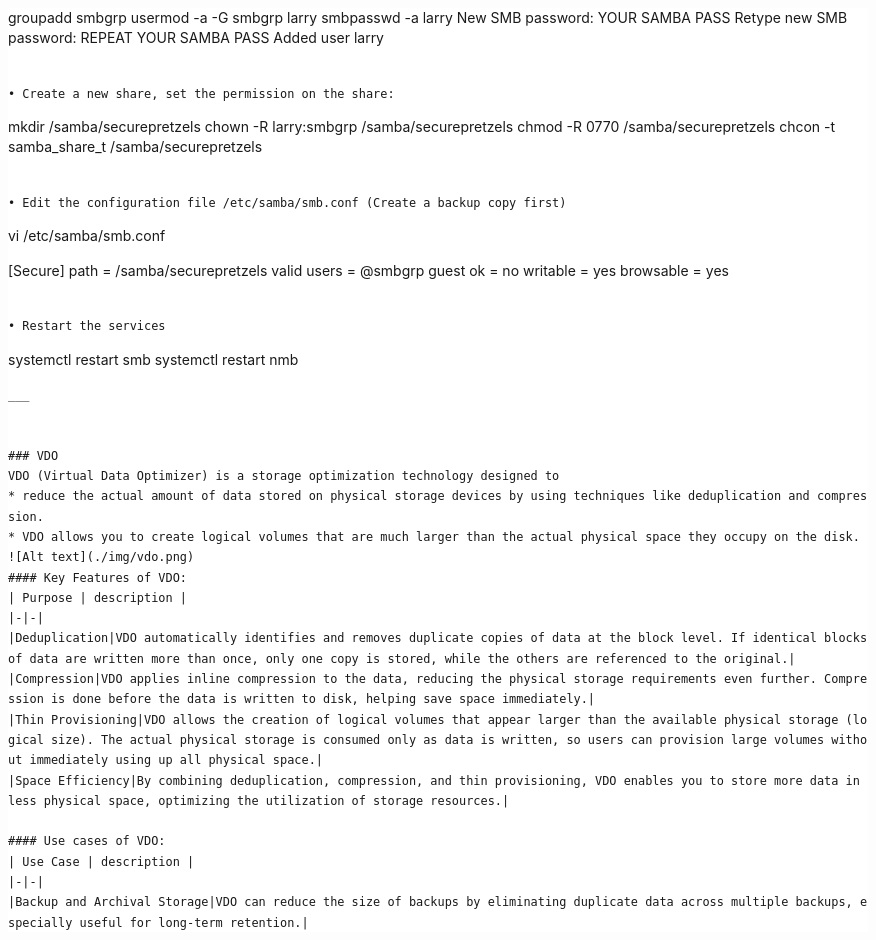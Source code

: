groupadd smbgrp
usermod -a -G smbgrp larry
smbpasswd -a larry
New SMB password: YOUR SAMBA PASS
Retype new SMB password: REPEAT YOUR SAMBA PASS
Added user larry
```

• Create a new share, set the permission on the share:
```
mkdir /samba/securepretzels
chown -R larry:smbgrp /samba/securepretzels
chmod -R 0770 /samba/securepretzels
chcon -t samba_share_t /samba/securepretzels
```

• Edit the configuration file /etc/samba/smb.conf (Create a backup copy first)
```
vi /etc/samba/smb.conf
   <Add the following lines>

[Secure]
path = /samba/securepretzels
valid users = @smbgrp
guest ok = no
writable = yes
browsable = yes
```

• Restart the services
```
systemctl restart smb
systemctl restart nmb
```
___


### VDO
VDO (Virtual Data Optimizer) is a storage optimization technology designed to 
* reduce the actual amount of data stored on physical storage devices by using techniques like deduplication and compression. 
* VDO allows you to create logical volumes that are much larger than the actual physical space they occupy on the disk. 
![Alt text](./img/vdo.png)
#### Key Features of VDO:
| Purpose | description |
|-|-|
|Deduplication|VDO automatically identifies and removes duplicate copies of data at the block level. If identical blocks of data are written more than once, only one copy is stored, while the others are referenced to the original.|
|Compression|VDO applies inline compression to the data, reducing the physical storage requirements even further. Compression is done before the data is written to disk, helping save space immediately.|
|Thin Provisioning|VDO allows the creation of logical volumes that appear larger than the available physical storage (logical size). The actual physical storage is consumed only as data is written, so users can provision large volumes without immediately using up all physical space.|
|Space Efficiency|By combining deduplication, compression, and thin provisioning, VDO enables you to store more data in less physical space, optimizing the utilization of storage resources.|

#### Use cases of VDO:
| Use Case | description |
|-|-|
|Backup and Archival Storage|VDO can reduce the size of backups by eliminating duplicate data across multiple backups, especially useful for long-term retention.|
```